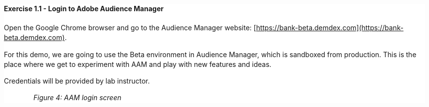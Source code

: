 
#### Exercise 1.1 - Login to Adobe Audience Manager

Open the Google Chrome browser and go to the Audience Manager website: [https://bank-beta.demdex.com](https://bank-beta.demdex.com).

For this demo, we are going to use the Beta environment in Audience Manager, which is sandboxed from production. This is the place where we get to experiment with AAM and play with new features and ideas.

Credentials will be provided by lab instructor.

<div align="center" style="width: 300px">
    <div>
        <i>Figure 4: AAM login screen</i>
    </div>
